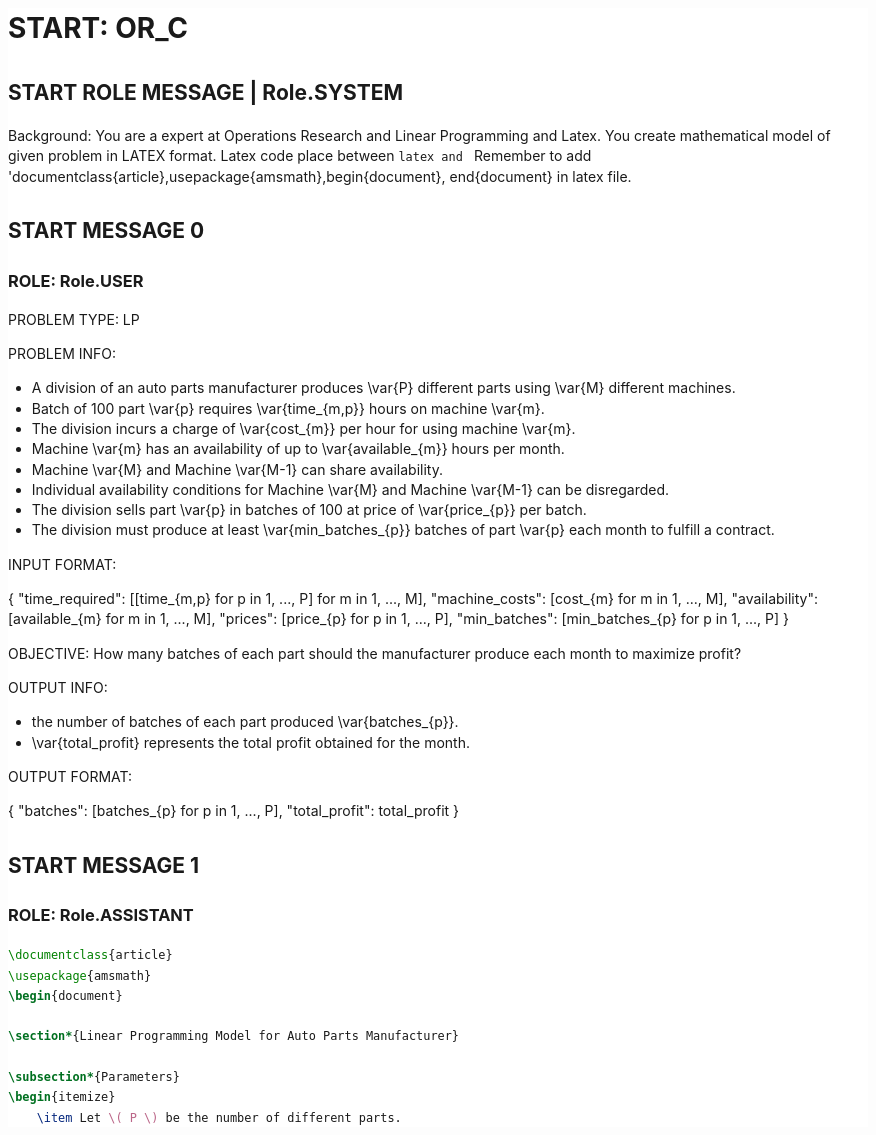 # START: OR_C 
## START ROLE MESSAGE | Role.SYSTEM 
Background: You are a expert at Operations Research and Linear Programming and Latex. You create mathematical model of given problem in LATEX format. Latex code place between ```latex and ``` Remember to add 'documentclass{article},usepackage{amsmath},begin{document}, end{document} in latex file. 
## START MESSAGE 0 
### ROLE: Role.USER
<DESCRIPTION>
PROBLEM TYPE: LP

PROBLEM INFO:

- A division of an auto parts manufacturer produces \var{P} different parts using \var{M} different machines.
- Batch of 100 part \var{p} requires \var{time_{m,p}} hours on machine \var{m}.
- The division incurs a charge of \var{cost_{m}} per hour for using machine \var{m}.
- Machine \var{m} has an availability of up to \var{available_{m}} hours per month.
- Machine \var{M} and Machine \var{M-1} can share availability.
- Individual availability conditions for Machine \var{M} and Machine \var{M-1} can be disregarded.
- The division sells part \var{p} in batches of 100 at price of \var{price_{p}} per batch.
- The division must produce at least \var{min_batches_{p}} batches of part \var{p} each month to fulfill a contract.

INPUT FORMAT: 

{
    "time_required": [[time_{m,p} for p in 1, ..., P] for m in 1, ..., M],
    "machine_costs": [cost_{m} for m in 1, ..., M],
    "availability": [available_{m} for m in 1, ..., M],
    "prices": [price_{p} for p in 1, ..., P],
    "min_batches": [min_batches_{p} for p in 1, ..., P]
}

OBJECTIVE: How many batches of each part should the manufacturer produce each month to maximize profit?

OUTPUT INFO:

- the number of batches of each part produced \var{batches_{p}}.
- \var{total_profit} represents the total profit obtained for the month.

OUTPUT FORMAT:

{
    "batches": [batches_{p} for p in 1, ..., P],
    "total_profit": total_profit
}
</DESCRIPTION>


## START MESSAGE 1 
### ROLE: Role.ASSISTANT
```latex
\documentclass{article}
\usepackage{amsmath}
\begin{document}

\section*{Linear Programming Model for Auto Parts Manufacturer}

\subsection*{Parameters}
\begin{itemize}
    \item Let \( P \) be the number of different parts.
```